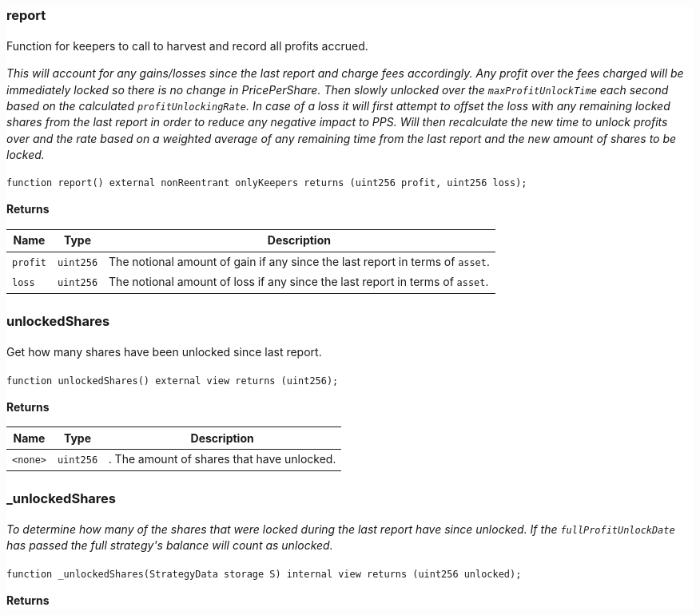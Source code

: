 ### report

Function for keepers to call to harvest and record all
profits accrued.

*This will account for any gains/losses since the last report
and charge fees accordingly.
Any profit over the fees charged will be immediately locked
so there is no change in PricePerShare. Then slowly unlocked
over the `maxProfitUnlockTime` each second based on the
calculated `profitUnlockingRate`.
In case of a loss it will first attempt to offset the loss
with any remaining locked shares from the last report in
order to reduce any negative impact to PPS.
Will then recalculate the new time to unlock profits over and the
rate based on a weighted average of any remaining time from the
last report and the new amount of shares to be locked.*

```solidity
function report() external nonReentrant onlyKeepers returns (uint256 profit, uint256 loss);
```

**Returns**

|Name|Type|Description|
|----|----|-----------|
|`profit`|`uint256`|The notional amount of gain if any since the last report in terms of `asset`.|
|`loss`|`uint256`|The notional amount of loss if any since the last report in terms of `asset`.|

### unlockedShares

Get how many shares have been unlocked since last report.

```solidity
function unlockedShares() external view returns (uint256);
```

**Returns**

|Name|Type|Description|
|----|----|-----------|
|`<none>`|`uint256`|. The amount of shares that have unlocked.|

### _unlockedShares

*To determine how many of the shares that were locked during the last
report have since unlocked.
If the `fullProfitUnlockDate` has passed the full strategy's balance will
count as unlocked.*

```solidity
function _unlockedShares(StrategyData storage S) internal view returns (uint256 unlocked);
```

**Returns**
